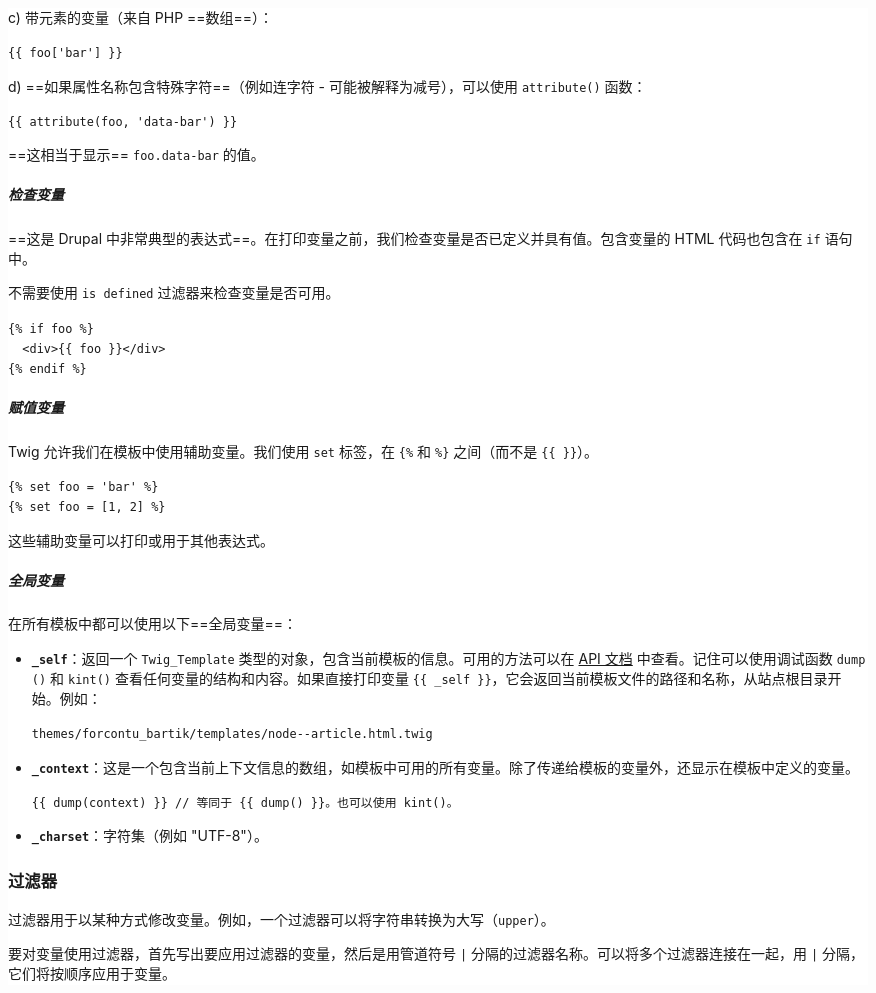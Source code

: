 c) 带元素的变量（来自 PHP ==数组==）：

```twig
{{ foo['bar'] }}
```

d) ==如果属性名称包含特殊字符==（例如连字符 - 可能被解释为减号），可以使用 `attribute()` 函数：

```twig
{{ attribute(foo, 'data-bar') }}
```

==这相当于显示== `foo.data-bar` 的值。

##### 检查变量

==这是 Drupal 中非常典型的表达式==。在打印变量之前，我们检查变量是否已定义并具有值。包含变量的 HTML 代码也包含在 `if` 语句中。

不需要使用 `is defined` 过滤器来检查变量是否可用。

```twig
{% if foo %}
  <div>{{ foo }}</div>
{% endif %}
```

##### 赋值变量

Twig 允许我们在模板中使用辅助变量。我们使用 `set` 标签，在 `{%` 和 `%}` 之间（而不是 `{{ }}`）。

```twig
{% set foo = 'bar' %}
{% set foo = [1, 2] %}
```

这些辅助变量可以打印或用于其他表达式。

##### 全局变量

在所有模板中都可以使用以下==全局变量==：

- **`_self`**：返回一个 `Twig_Template` 类型的对象，包含当前模板的信息。可用的方法可以在 [API 文档](https://api.drupal.org/api/drupal/vendor!twig!twig!lib!Twig!Template.php/class/Twig_Template/10) 中查看。记住可以使用调试函数 `dump()` 和 `kint()` 查看任何变量的结构和内容。如果直接打印变量 `{{ _self }}`，它会返回当前模板文件的路径和名称，从站点根目录开始。例如：

  ```twig
  themes/forcontu_bartik/templates/node--article.html.twig
  ```

- **`_context`**：这是一个包含当前上下文信息的数组，如模板中可用的所有变量。除了传递给模板的变量外，还显示在模板中定义的变量。

  ```twig
  {{ dump(context) }} // 等同于 {{ dump() }}。也可以使用 kint()。
  ```

- **`_charset`**：字符集（例如 "UTF-8"）。
### 过滤器

过滤器用于以某种方式修改变量。例如，一个过滤器可以将字符串转换为大写（`upper`）。

要对变量使用过滤器，首先写出要应用过滤器的变量，然后是用管道符号 `|` 分隔的过滤器名称。可以将多个过滤器连接在一起，用 `|` 分隔，它们将按顺序应用于变量。
